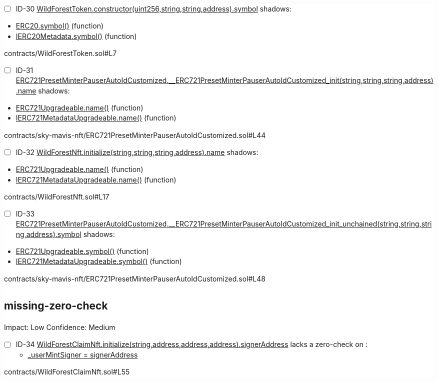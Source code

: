 
 - [ ] ID-30
[WildForestToken.constructor(uint256,string,string,address).symbol](contracts/WildForestToken.sol#L7) shadows:
  - [ERC20.symbol()](node_modules/@openzeppelin/contracts/token/ERC20/ERC20.sol#L70-L72) (function)
  - [IERC20Metadata.symbol()](node_modules/@openzeppelin/contracts/token/ERC20/extensions/IERC20Metadata.sol#L22) (function)

contracts/WildForestToken.sol#L7


 - [ ] ID-31
[ERC721PresetMinterPauserAutoIdCustomized.__ERC721PresetMinterPauserAutoIdCustomized_init(string,string,string,address).name](contracts/sky-mavis-nft/ERC721PresetMinterPauserAutoIdCustomized.sol#L44) shadows:
  - [ERC721Upgradeable.name()](node_modules/@openzeppelin/contracts-upgradeable/token/ERC721/ERC721Upgradeable.sol#L84-L86) (function)
  - [IERC721MetadataUpgradeable.name()](node_modules/@openzeppelin/contracts-upgradeable/token/ERC721/extensions/IERC721MetadataUpgradeable.sol#L16) (function)

contracts/sky-mavis-nft/ERC721PresetMinterPauserAutoIdCustomized.sol#L44


 - [ ] ID-32
[WildForestNft.initialize(string,string,string,address).name](contracts/WildForestNft.sol#L17) shadows:
  - [ERC721Upgradeable.name()](node_modules/@openzeppelin/contracts-upgradeable/token/ERC721/ERC721Upgradeable.sol#L84-L86) (function)
  - [IERC721MetadataUpgradeable.name()](node_modules/@openzeppelin/contracts-upgradeable/token/ERC721/extensions/IERC721MetadataUpgradeable.sol#L16) (function)

contracts/WildForestNft.sol#L17


 - [ ] ID-33
[ERC721PresetMinterPauserAutoIdCustomized.__ERC721PresetMinterPauserAutoIdCustomized_init_unchained(string,string,string,address).symbol](contracts/sky-mavis-nft/ERC721PresetMinterPauserAutoIdCustomized.sol#L48) shadows:
  - [ERC721Upgradeable.symbol()](node_modules/@openzeppelin/contracts-upgradeable/token/ERC721/ERC721Upgradeable.sol#L91-L93) (function)
  - [IERC721MetadataUpgradeable.symbol()](node_modules/@openzeppelin/contracts-upgradeable/token/ERC721/extensions/IERC721MetadataUpgradeable.sol#L21) (function)

contracts/sky-mavis-nft/ERC721PresetMinterPauserAutoIdCustomized.sol#L48


## missing-zero-check
Impact: Low
Confidence: Medium
 - [ ] ID-34
[WildForestClaimNft.initialize(string,address,address,address).signerAddress](contracts/WildForestClaimNft.sol#L55) lacks a zero-check on :
    - [_userMintSigner = signerAddress](contracts/WildForestClaimNft.sol#L60)

contracts/WildForestClaimNft.sol#L55


